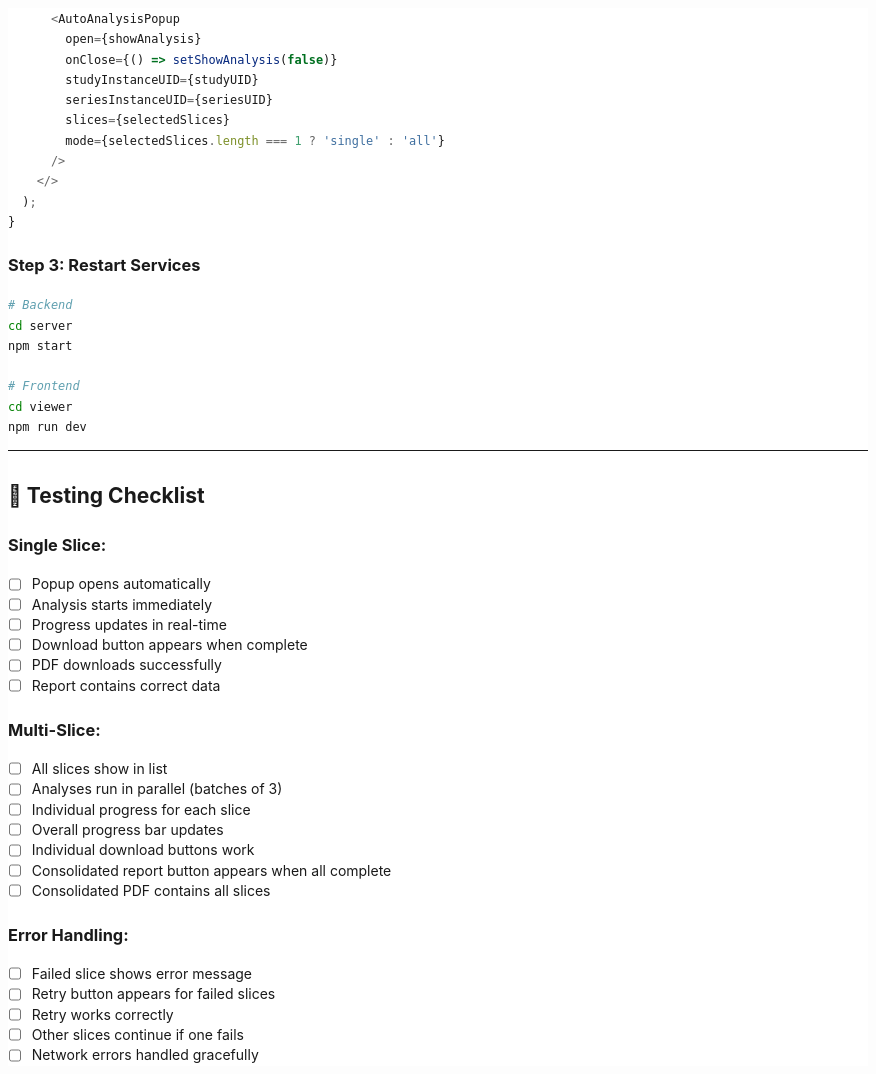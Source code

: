 ```typescript
      <AutoAnalysisPopup
        open={showAnalysis}
        onClose={() => setShowAnalysis(false)}
        studyInstanceUID={studyUID}
        seriesInstanceUID={seriesUID}
        slices={selectedSlices}
        mode={selectedSlices.length === 1 ? 'single' : 'all'}
      />
    </>
  );
}
```

### Step 3: Restart Services
```bash
# Backend
cd server
npm start

# Frontend
cd viewer
npm run dev
```

---

## 🧪 Testing Checklist

### Single Slice:
- [ ] Popup opens automatically
- [ ] Analysis starts immediately
- [ ] Progress updates in real-time
- [ ] Download button appears when complete
- [ ] PDF downloads successfully
- [ ] Report contains correct data

### Multi-Slice:
- [ ] All slices show in list
- [ ] Analyses run in parallel (batches of 3)
- [ ] Individual progress for each slice
- [ ] Overall progress bar updates
- [ ] Individual download buttons work
- [ ] Consolidated report button appears when all complete
- [ ] Consolidated PDF contains all slices

### Error Handling:
- [ ] Failed slice shows error message
- [ ] Retry button appears for failed slices
- [ ] Retry works correctly
- [ ] Other slices continue if one fails
- [ ] Network errors handled gracefully
